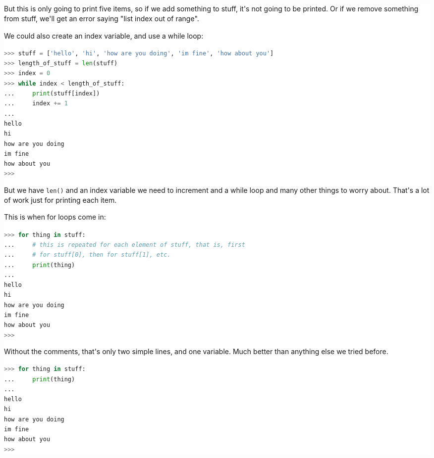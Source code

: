 But this is only going to print five items, so if we add something to
stuff, it's not going to be printed. Or if we remove something from
stuff, we'll get an error saying "list index out of range".

We could also create an index variable, and use a while loop:

```python
>>> stuff = ['hello', 'hi', 'how are you doing', 'im fine', 'how about you']
>>> length_of_stuff = len(stuff)
>>> index = 0
>>> while index < length_of_stuff:
...     print(stuff[index])
...     index += 1
...
hello
hi
how are you doing
im fine
how about you
>>>
```

But we have `len()` and an index variable we need to increment and a
while loop and many other things to worry about. That's a lot of work
just for printing each item.

This is when for loops come in:

```python
>>> for thing in stuff:
...     # this is repeated for each element of stuff, that is, first
...     # for stuff[0], then for stuff[1], etc.
...     print(thing)
...
hello
hi
how are you doing
im fine
how about you
>>>
```

Without the comments, that's only two simple lines, and one variable.
Much better than anything else we tried before.

```python
>>> for thing in stuff:
...     print(thing)
...
hello
hi
how are you doing
im fine
how about you
>>>
```
